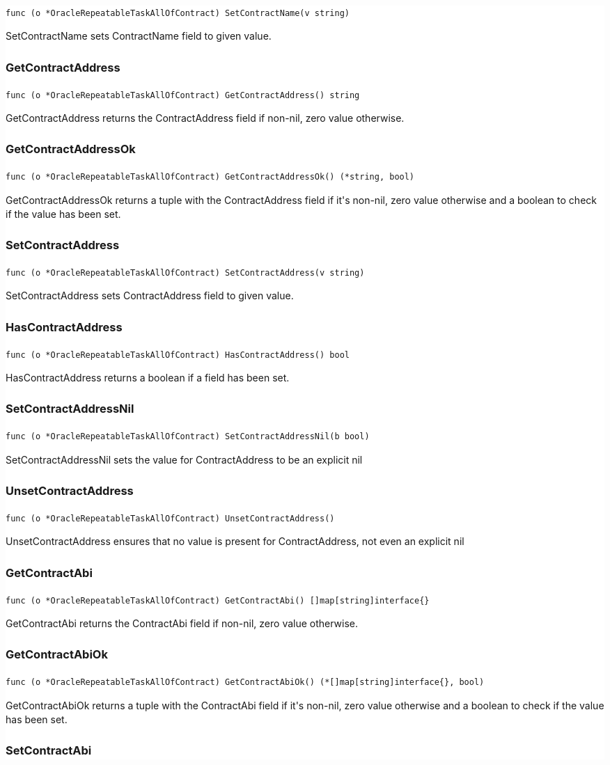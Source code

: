 `func (o *OracleRepeatableTaskAllOfContract) SetContractName(v string)`

SetContractName sets ContractName field to given value.


### GetContractAddress

`func (o *OracleRepeatableTaskAllOfContract) GetContractAddress() string`

GetContractAddress returns the ContractAddress field if non-nil, zero value otherwise.

### GetContractAddressOk

`func (o *OracleRepeatableTaskAllOfContract) GetContractAddressOk() (*string, bool)`

GetContractAddressOk returns a tuple with the ContractAddress field if it's non-nil, zero value otherwise
and a boolean to check if the value has been set.

### SetContractAddress

`func (o *OracleRepeatableTaskAllOfContract) SetContractAddress(v string)`

SetContractAddress sets ContractAddress field to given value.

### HasContractAddress

`func (o *OracleRepeatableTaskAllOfContract) HasContractAddress() bool`

HasContractAddress returns a boolean if a field has been set.

### SetContractAddressNil

`func (o *OracleRepeatableTaskAllOfContract) SetContractAddressNil(b bool)`

 SetContractAddressNil sets the value for ContractAddress to be an explicit nil

### UnsetContractAddress
`func (o *OracleRepeatableTaskAllOfContract) UnsetContractAddress()`

UnsetContractAddress ensures that no value is present for ContractAddress, not even an explicit nil
### GetContractAbi

`func (o *OracleRepeatableTaskAllOfContract) GetContractAbi() []map[string]interface{}`

GetContractAbi returns the ContractAbi field if non-nil, zero value otherwise.

### GetContractAbiOk

`func (o *OracleRepeatableTaskAllOfContract) GetContractAbiOk() (*[]map[string]interface{}, bool)`

GetContractAbiOk returns a tuple with the ContractAbi field if it's non-nil, zero value otherwise
and a boolean to check if the value has been set.

### SetContractAbi

